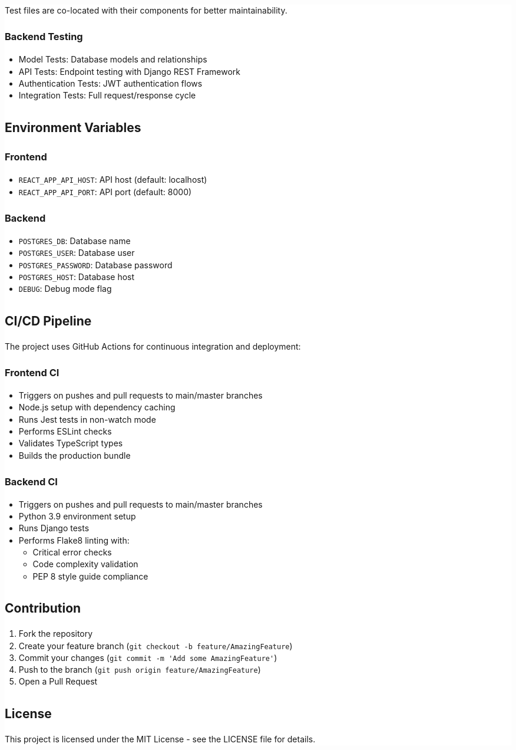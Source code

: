 Test files are co-located with their components for better maintainability.

### Backend Testing
- Model Tests: Database models and relationships
- API Tests: Endpoint testing with Django REST Framework
- Authentication Tests: JWT authentication flows
- Integration Tests: Full request/response cycle

## Environment Variables

### Frontend
- `REACT_APP_API_HOST`: API host (default: localhost)
- `REACT_APP_API_PORT`: API port (default: 8000)

### Backend
- `POSTGRES_DB`: Database name
- `POSTGRES_USER`: Database user
- `POSTGRES_PASSWORD`: Database password
- `POSTGRES_HOST`: Database host
- `DEBUG`: Debug mode flag

## CI/CD Pipeline

The project uses GitHub Actions for continuous integration and deployment:

### Frontend CI
- Triggers on pushes and pull requests to main/master branches
- Node.js setup with dependency caching
- Runs Jest tests in non-watch mode
- Performs ESLint checks
- Validates TypeScript types
- Builds the production bundle

### Backend CI
- Triggers on pushes and pull requests to main/master branches
- Python 3.9 environment setup
- Runs Django tests
- Performs Flake8 linting with:
  - Critical error checks
  - Code complexity validation
  - PEP 8 style guide compliance

## Contribution

1. Fork the repository
2. Create your feature branch (`git checkout -b feature/AmazingFeature`)
3. Commit your changes (`git commit -m 'Add some AmazingFeature'`)
4. Push to the branch (`git push origin feature/AmazingFeature`)
5. Open a Pull Request

## License

This project is licensed under the MIT License - see the LICENSE file for details.